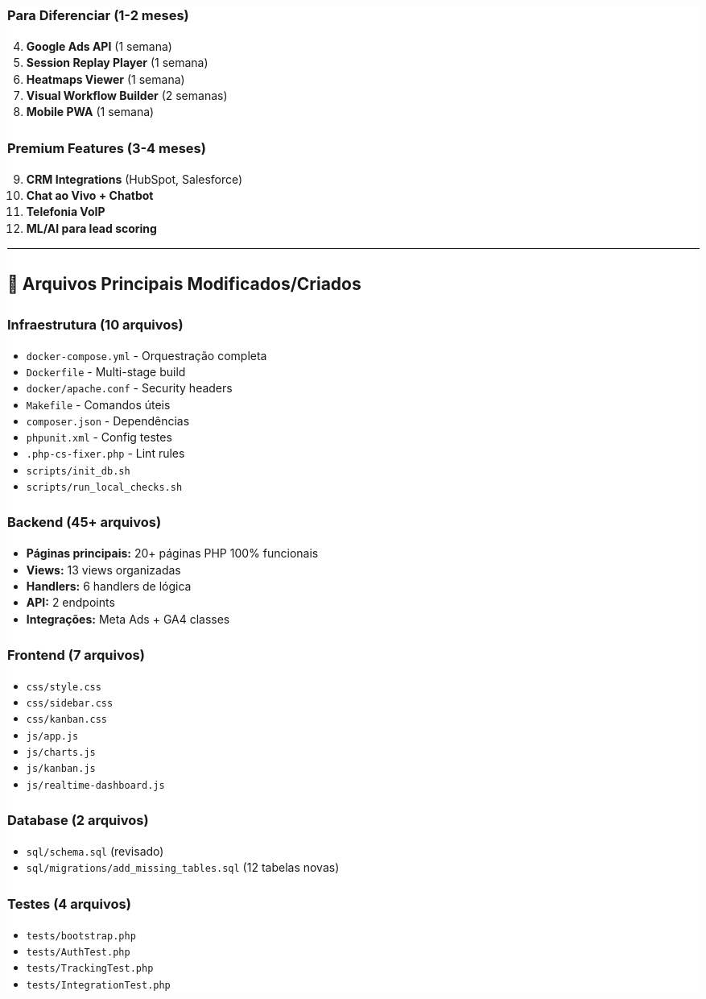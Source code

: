 ### Para Diferenciar (1-2 meses)
4. **Google Ads API** (1 semana)
5. **Session Replay Player** (1 semana)
6. **Heatmaps Viewer** (1 semana)
7. **Visual Workflow Builder** (2 semanas)
8. **Mobile PWA** (1 semana)

### Premium Features (3-4 meses)
9. **CRM Integrations** (HubSpot, Salesforce)
10. **Chat ao Vivo + Chatbot**
11. **Telefonia VoIP**
12. **ML/AI para lead scoring**

---

## 📁 Arquivos Principais Modificados/Criados

### Infraestrutura (10 arquivos)
- `docker-compose.yml` - Orquestração completa
- `Dockerfile` - Multi-stage build
- `docker/apache.conf` - Security headers
- `Makefile` - Comandos úteis
- `composer.json` - Dependências
- `phpunit.xml` - Config testes
- `.php-cs-fixer.php` - Lint rules
- `scripts/init_db.sh`
- `scripts/run_local_checks.sh`

### Backend (45+ arquivos)
- **Páginas principais:** 20+ páginas PHP 100% funcionais
- **Views:** 13 views organizadas
- **Handlers:** 6 handlers de lógica
- **API:** 2 endpoints
- **Integrações:** Meta Ads + GA4 classes

### Frontend (7 arquivos)
- `css/style.css`
- `css/sidebar.css`
- `css/kanban.css`
- `js/app.js`
- `js/charts.js`
- `js/kanban.js`
- `js/realtime-dashboard.js`

### Database (2 arquivos)
- `sql/schema.sql` (revisado)
- `sql/migrations/add_missing_tables.sql` (12 tabelas novas)

### Testes (4 arquivos)
- `tests/bootstrap.php`
- `tests/AuthTest.php`
- `tests/TrackingTest.php`
- `tests/IntegrationTest.php`
